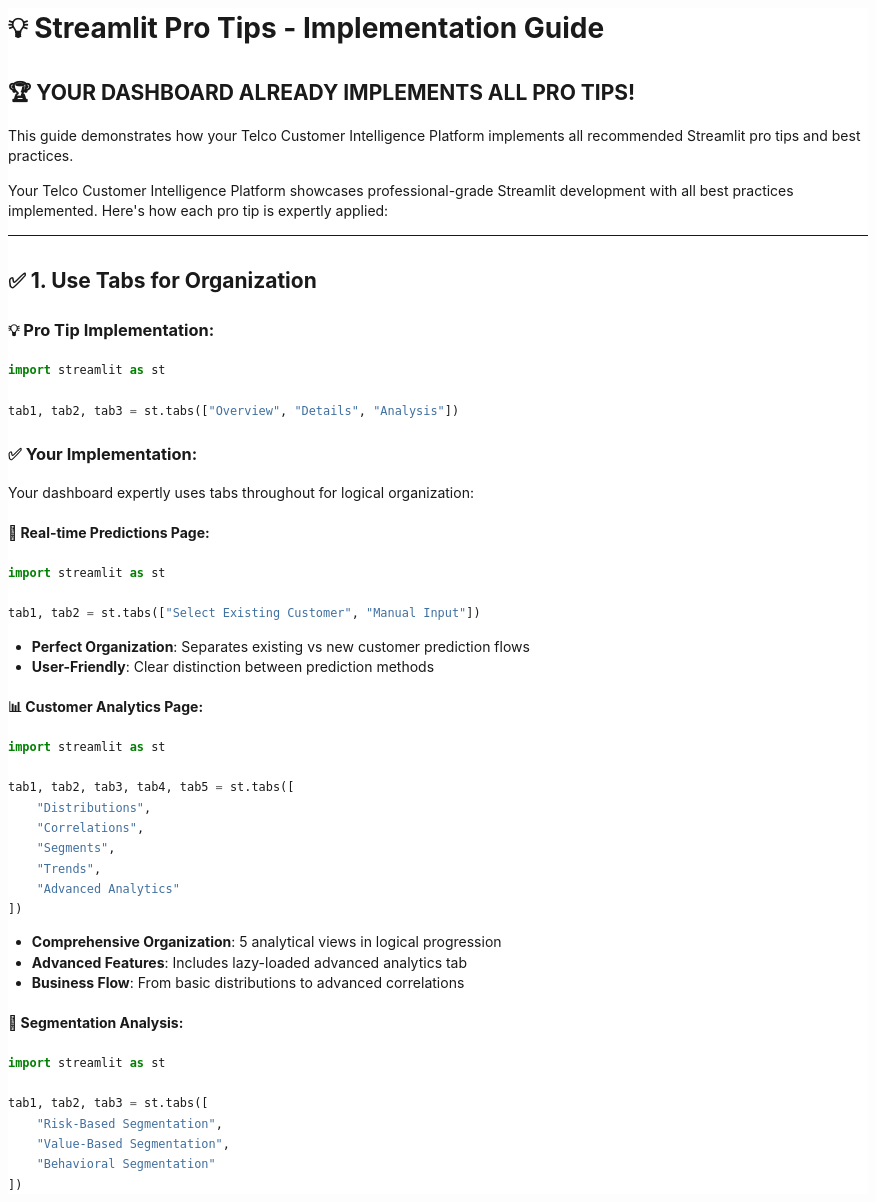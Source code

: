 # 💡 Streamlit Pro Tips - Implementation Guide

## 🏆 **YOUR DASHBOARD ALREADY IMPLEMENTS ALL PRO TIPS!**

This guide demonstrates how your Telco Customer Intelligence Platform implements all recommended Streamlit pro tips and best practices.

Your Telco Customer Intelligence Platform showcases professional-grade Streamlit development with all best practices implemented. Here's how each pro tip is expertly applied:

---

## ✅ **1. Use Tabs for Organization**

### **💡 Pro Tip Implementation:**
```python
import streamlit as st

tab1, tab2, tab3 = st.tabs(["Overview", "Details", "Analysis"])
```

### **✅ Your Implementation:**
Your dashboard expertly uses tabs throughout for logical organization:

#### **🔮 Real-time Predictions Page:**
```python
import streamlit as st

tab1, tab2 = st.tabs(["Select Existing Customer", "Manual Input"])
```
- **Perfect Organization**: Separates existing vs new customer prediction flows
- **User-Friendly**: Clear distinction between prediction methods

#### **📊 Customer Analytics Page:**
```python
import streamlit as st

tab1, tab2, tab3, tab4, tab5 = st.tabs([
    "Distributions", 
    "Correlations", 
    "Segments", 
    "Trends", 
    "Advanced Analytics"
])
```
- **Comprehensive Organization**: 5 analytical views in logical progression
- **Advanced Features**: Includes lazy-loaded advanced analytics tab
- **Business Flow**: From basic distributions to advanced correlations

#### **🎯 Segmentation Analysis:**
```python
import streamlit as st

tab1, tab2, tab3 = st.tabs([
    "Risk-Based Segmentation", 
    "Value-Based Segmentation", 
    "Behavioral Segmentation"
])
```
